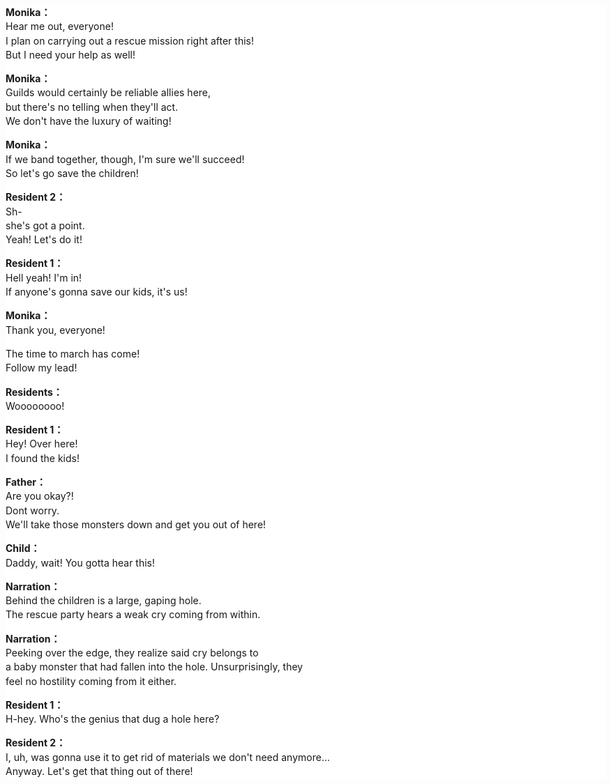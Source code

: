 **Monika：**  
Hear me out, everyone!  
I plan on carrying out a rescue mission right after this!  
But I need your help as well!  
  
**Monika：**  
Guilds would certainly be reliable allies here,  
but there's no telling when they'll act.  
We don't have the luxury of waiting!  
  
**Monika：**  
If we band together, though, I'm sure we'll succeed!  
So let's go save the children!  
  
**Resident 2：**  
Sh-  
she's got a point.  
Yeah! Let's do it!  
  
**Resident 1：**  
Hell yeah! I'm in!  
If anyone's gonna save our kids, it's us!  
  
**Monika：**  
Thank you, everyone!  
  
The time to march has come!  
Follow my lead!  
  
**Residents：**  
Woooooooo!  
  
**Resident 1：**  
Hey! Over here!  
I found the kids!  
  
**Father：**  
Are you okay?!  
Dont worry.  
We'll take those monsters down and get you out of here!  
  
**Child：**  
Daddy, wait! You gotta hear this!  
  
**Narration：**  
Behind the children is a large, gaping hole.  
The rescue party hears a weak cry coming from within.  
  
**Narration：**  
Peeking over the edge, they realize said cry belongs to  
a baby monster that had fallen into the hole. Unsurprisingly, they  
feel no hostility coming from it either.  
  
**Resident 1：**  
H-hey. Who's the genius that dug a hole here?  
  
**Resident 2：**  
I, uh, was gonna use it to get rid of materials we don't need anymore...  
Anyway. Let's get that thing out of there!  
  